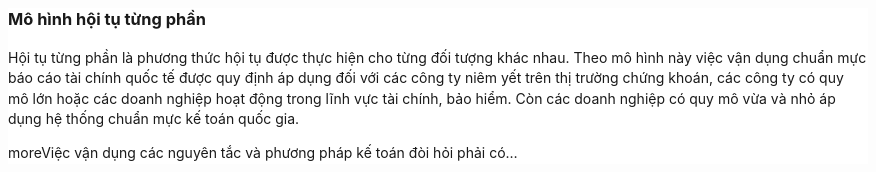 
### Mô hình hội tụ từng phần


Hội tụ từng phần là phương thức hội tụ được thực hiện cho từng đối tượng khác nhau. Theo mô hình này việc vận dụng chuẩn mực báo cáo tài chính quốc tế được quy định áp dụng đối với các công ty niêm yết trên thị trường chứng khoán, các công ty có quy mô lớn hoặc các doanh nghiệp hoạt động trong lĩnh vực tài chính, bảo hiểm. Còn các doanh nghiệp có quy mô vừa và nhỏ áp dụng hệ thống chuẩn mực kế toán quốc gia.


moreViệc vận dụng các nguyên tắc và phương pháp kế toán đòi hỏi phải có…

